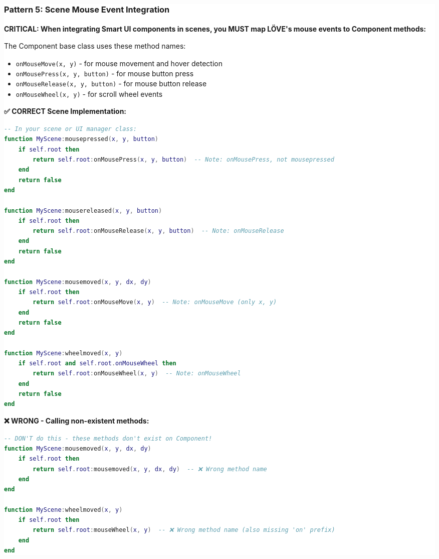 ### Pattern 5: Scene Mouse Event Integration
**CRITICAL: When integrating Smart UI components in scenes, you MUST map LÖVE's mouse events to Component methods:**

The Component base class uses these method names:
- `onMouseMove(x, y)` - for mouse movement and hover detection
- `onMousePress(x, y, button)` - for mouse button press
- `onMouseRelease(x, y, button)` - for mouse button release
- `onMouseWheel(x, y)` - for scroll wheel events

**✅ CORRECT Scene Implementation:**
```lua
-- In your scene or UI manager class:
function MyScene:mousepressed(x, y, button)
    if self.root then
        return self.root:onMousePress(x, y, button)  -- Note: onMousePress, not mousepressed
    end
    return false
end

function MyScene:mousereleased(x, y, button)
    if self.root then
        return self.root:onMouseRelease(x, y, button)  -- Note: onMouseRelease
    end
    return false
end

function MyScene:mousemoved(x, y, dx, dy)
    if self.root then
        return self.root:onMouseMove(x, y)  -- Note: onMouseMove (only x, y)
    end
    return false
end

function MyScene:wheelmoved(x, y)
    if self.root and self.root.onMouseWheel then
        return self.root:onMouseWheel(x, y)  -- Note: onMouseWheel
    end
    return false
end
```

**❌ WRONG - Calling non-existent methods:**
```lua
-- DON'T do this - these methods don't exist on Component!
function MyScene:mousemoved(x, y, dx, dy)
    if self.root then
        return self.root:mousemoved(x, y, dx, dy)  -- ❌ Wrong method name
    end
end

function MyScene:wheelmoved(x, y)
    if self.root then
        return self.root:mouseWheel(x, y)  -- ❌ Wrong method name (also missing 'on' prefix)
    end
end
```
